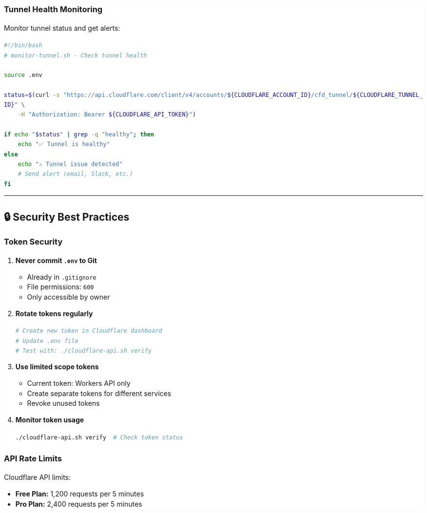 ### Tunnel Health Monitoring

Monitor tunnel status and get alerts:

```bash
#!/bin/bash
# monitor-tunnel.sh - Check tunnel health

source .env

status=$(curl -s "https://api.cloudflare.com/client/v4/accounts/${CLOUDFLARE_ACCOUNT_ID}/cfd_tunnel/${CLOUDFLARE_TUNNEL_ID}" \
    -H "Authorization: Bearer ${CLOUDFLARE_API_TOKEN}")

if echo "$status" | grep -q "healthy"; then
    echo "✅ Tunnel is healthy"
else
    echo "⚠️ Tunnel issue detected"
    # Send alert (email, Slack, etc.)
fi
```

---

## 🔒 Security Best Practices

### Token Security

1. **Never commit `.env` to Git**
   - Already in `.gitignore`
   - File permissions: `600`
   - Only accessible by owner

2. **Rotate tokens regularly**
   ```bash
   # Create new token in Cloudflare dashboard
   # Update .env file
   # Test with: ./cloudflare-api.sh verify
   ```

3. **Use limited scope tokens**
   - Current token: Workers API only
   - Create separate tokens for different services
   - Revoke unused tokens

4. **Monitor token usage**
   ```bash
   ./cloudflare-api.sh verify  # Check token status
   ```

### API Rate Limits

Cloudflare API limits:
- **Free Plan:** 1,200 requests per 5 minutes
- **Pro Plan:** 2,400 requests per 5 minutes
